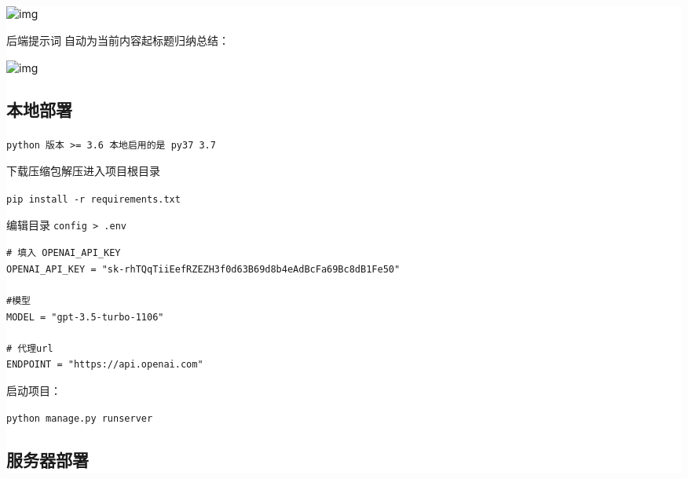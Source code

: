 



![img](https://raw.githubusercontent.com/hhhaiai/Picture/main/img/202402181241724.png)





后端提示词 自动为当前内容起标题归纳总结：





![img](https://raw.githubusercontent.com/hhhaiai/Picture/main/img/202402181241175.png)





## 本地部署



```
python 版本 >= 3.6 本地启用的是 py37 3.7
```



下载压缩包解压进入项目根目录



```
pip install -r requirements.txt
```



编辑目录 `config > .env`



```
# 填入 OPENAI_API_KEY
OPENAI_API_KEY = "sk-rhTQqTiiEefRZEZH3f0d63B69d8b4eAdBcFa69Bc8dB1Fe50"
 
#模型
MODEL = "gpt-3.5-turbo-1106"
 
# 代理url
ENDPOINT = "https://api.openai.com"
```



启动项目：



```
python manage.py runserver
```



## 服务器部署
